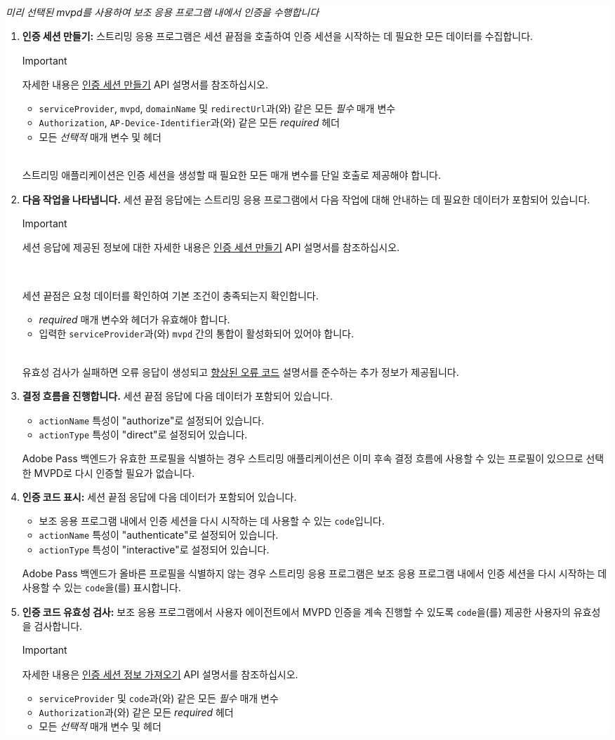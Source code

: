 *미리 선택된 mvpd를 사용하여 보조 응용 프로그램 내에서 인증을 수행합니다*

1. **인증 세션 만들기:** 스트리밍 응용 프로그램은 세션 끝점을 호출하여 인증 세션을 시작하는 데 필요한 모든 데이터를 수집합니다.

   >[!IMPORTANT]
   >
   > 자세한 내용은 [인증 세션 만들기](../../apis/sessions-apis/rest-api-v2-sessions-apis-create-authentication-session.md) API 설명서를 참조하십시오.
   > 
   > * `serviceProvider`, `mvpd`, `domainName` 및 `redirectUrl`과(와) 같은 모든 _필수_ 매개 변수
   > * `Authorization`, `AP-Device-Identifier`과(와) 같은 모든 _required_ 헤더
   > * 모든 _선택적_ 매개 변수 및 헤더
   >
   > <br/>
   > 
   > 스트리밍 애플리케이션은 인증 세션을 생성할 때 필요한 모든 매개 변수를 단일 호출로 제공해야 합니다.

1. **다음 작업을 나타냅니다.** 세션 끝점 응답에는 스트리밍 응용 프로그램에서 다음 작업에 대해 안내하는 데 필요한 데이터가 포함되어 있습니다.

   >[!IMPORTANT]
   >
   > 세션 응답에 제공된 정보에 대한 자세한 내용은 [인증 세션 만들기](../../apis/sessions-apis/rest-api-v2-sessions-apis-create-authentication-session.md) API 설명서를 참조하십시오.
   > 
   > <br/>
   > 
   > 세션 끝점은 요청 데이터를 확인하여 기본 조건이 충족되는지 확인합니다.
   >
   > * _required_ 매개 변수와 헤더가 유효해야 합니다.
   > * 입력한 `serviceProvider`과(와) `mvpd` 간의 통합이 활성화되어 있어야 합니다.
   >
   > <br/>
   > 
   > 유효성 검사가 실패하면 오류 응답이 생성되고 [향상된 오류 코드](../../../enhanced-error-codes.md) 설명서를 준수하는 추가 정보가 제공됩니다.

1. **결정 흐름을 진행합니다.** 세션 끝점 응답에 다음 데이터가 포함되어 있습니다.
   * `actionName` 특성이 &quot;authorize&quot;로 설정되어 있습니다.
   * `actionType` 특성이 &quot;direct&quot;로 설정되어 있습니다.

   Adobe Pass 백엔드가 유효한 프로필을 식별하는 경우 스트리밍 애플리케이션은 이미 후속 결정 흐름에 사용할 수 있는 프로필이 있으므로 선택한 MVPD로 다시 인증할 필요가 없습니다.

1. **인증 코드 표시:** 세션 끝점 응답에 다음 데이터가 포함되어 있습니다.
   * 보조 응용 프로그램 내에서 인증 세션을 다시 시작하는 데 사용할 수 있는 `code`입니다.
   * `actionName` 특성이 &quot;authenticate&quot;로 설정되어 있습니다.
   * `actionType` 특성이 &quot;interactive&quot;로 설정되어 있습니다.

   Adobe Pass 백엔드가 올바른 프로필을 식별하지 않는 경우 스트리밍 응용 프로그램은 보조 응용 프로그램 내에서 인증 세션을 다시 시작하는 데 사용할 수 있는 `code`을(를) 표시합니다.

1. **인증 코드 유효성 검사:** 보조 응용 프로그램에서 사용자 에이전트에서 MVPD 인증을 계속 진행할 수 있도록 `code`을(를) 제공한 사용자의 유효성을 검사합니다.

   >[!IMPORTANT]
   >
   > 자세한 내용은 [인증 세션 정보 가져오기](../../apis/sessions-apis/rest-api-v2-sessions-apis-retrieve-authentication-session-information-using-code.md) API 설명서를 참조하십시오.
   >
   > * `serviceProvider` 및 `code`과(와) 같은 모든 _필수_ 매개 변수
   > * `Authorization`과(와) 같은 모든 _required_ 헤더
   > * 모든 _선택적_ 매개 변수 및 헤더
